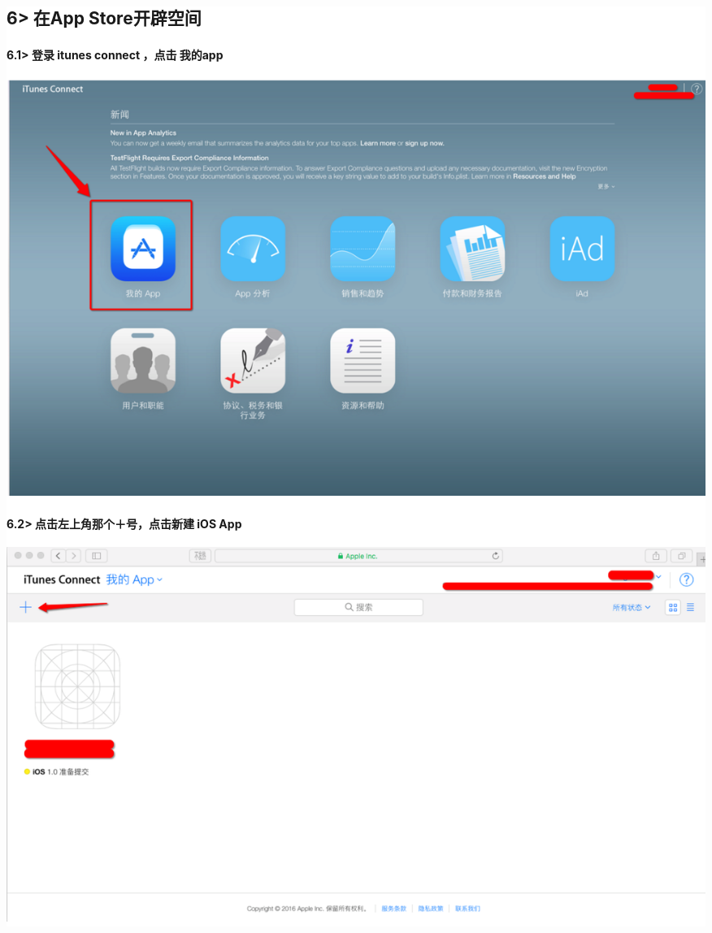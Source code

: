 ## 6> 在App Store开辟空间

#### 6.1> 登录 itunes connect ，点击 我的app
![](../assets/QQ截图20161214150721.png)

#### 6.2> 点击左上角那个＋号，点击新建 iOS App
![](../assets/QQ截图20161214150858.png)
